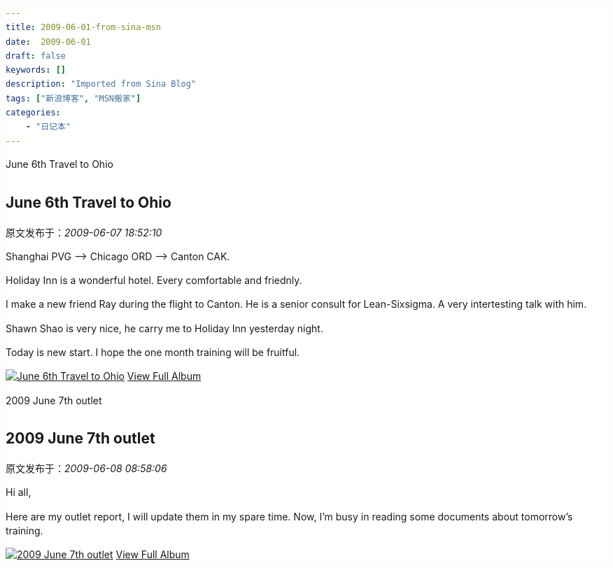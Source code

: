 ```yaml
---
title: 2009-06-01-from-sina-msn
date:  2009-06-01
draft: false
keywords: []
description: "Imported from Sina Blog"
tags: ["新浪博客", "MSN搬家"]
categories: 
    - "日记本"
---
```

June 6th Travel to Ohio
## June 6th Travel to Ohio

 原文发布于：*2009-06-07 18:52:10*

Shanghai PVG &ndash;> Chicago ORD &ndash;>
Canton CAK.

Holiday Inn is a wonderful hotel. Every comfortable and
friednly.

I make a new friend Ray during the flight to Canton. He is a
senior consult for Lean-Sixsigma. A very intertesting talk with
him.

Shawn Shao is very nice, he carry me to Holiday Inn yesterday
night.

Today is new start. I hope the one month training will be
fruitful.

[![June&nbsp;<wbr>6th&nbsp;<wbr>Travel&nbsp;<wbr>to&nbsp;<wbr>Ohio](https&#58;//lpqaaa.bay.livefilestore.com/y1mT9U75jOY6wJIj9uVd1xLd1pwJ9_Zm4M8eqyxWtS2nFwCuLfbL4lIQuQcNKXBkN33QAGkfFWLsLM5m_Gbscx4O_j0XhvNymCbFMr9LjcSh24qnROGMC7nXk9n8zQYDzs72-MRDZZ-2SkOa0MyDwB32Q/InlineRepresentation330355da-c1bc-48cc-9bc5-c2692ab5ace6[3].jpg)](http&#58;//cid-21498be546db23d6.skydrive.live.com/redir.aspx?page=browse&amp;resid=21498BE546DB23D6!1441&amp;ct=photos)
[
View Full Album](http&#58;//cid-21498be546db23d6.skydrive.live.com/redir.aspx?page=browse&amp;resid=21498BE546DB23D6!1441&amp;ct=photos)


2009 June 7th outlet
## 2009 June 7th outlet

 原文发布于：*2009-06-08 08:58:06*

Hi all,

Here are my outlet report, I will update them in my spare time.
Now, I’m busy in reading some documents about tomorrow’s
training.

[![2009&nbsp;<wbr>June&nbsp;<wbr>7th&nbsp;<wbr>outlet](https&#58;//lpqaaa.bay.livefilestore.com/y1mRaicoZQif_oorMXGqJvzKF1I5HzWqZ_QwFHKfZXaXLcqRRRA_n_uXDDjGibAy83OAK_faT6KKTHbsfREFekqGNJgM-PWlxPrRAGRCfpGfLTyD2oH-4LwSlOeHNTRo5WZsU7JbZaM0_jQWfFbMloboQ/InlineRepresentation3d73eabf-30e6-4446-9bb6-092bb2bd6a7d[1].jpg)](http&#58;//cid-21498be546db23d6.skydrive.live.com/redir.aspx?page=browse&amp;resid=21498BE546DB23D6!1459&amp;ct=photos)
[
View Full Album](http&#58;//cid-21498be546db23d6.skydrive.live.com/redir.aspx?page=browse&amp;resid=21498BE546DB23D6!1459&amp;ct=photos)
